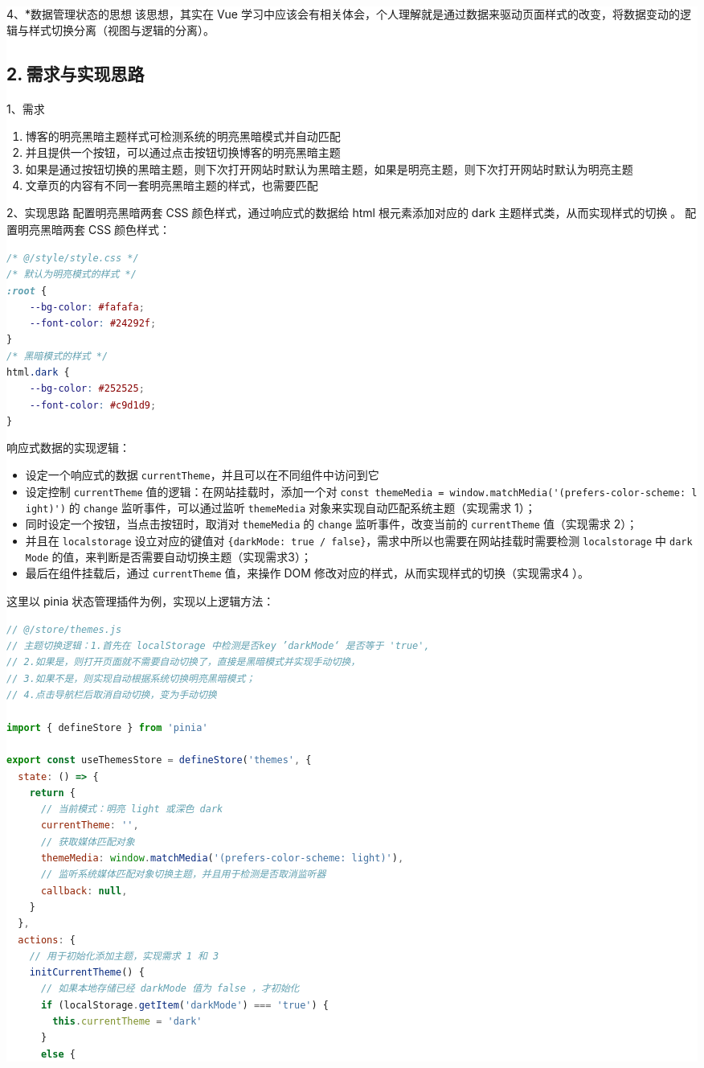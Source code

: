 4、\*数据管理状态的思想
该思想，其实在 Vue 学习中应该会有相关体会，个人理解就是通过数据来驱动页面样式的改变，将数据变动的逻辑与样式切换分离（视图与逻辑的分离）。
## 2. 需求与实现思路
1、需求
1. 博客的明亮黑暗主题样式可检测系统的明亮黑暗模式并自动匹配
2. 并且提供一个按钮，可以通过点击按钮切换博客的明亮黑暗主题
3. 如果是通过按钮切换的黑暗主题，则下次打开网站时默认为黑暗主题，如果是明亮主题，则下次打开网站时默认为明亮主题
4. 文章页的内容有不同一套明亮黑暗主题的样式，也需要匹配

2、实现思路
配置明亮黑暗两套 CSS 颜色样式，通过响应式的数据给 html 根元素添加对应的 dark 主题样式类，从而实现样式的切换 。
配置明亮黑暗两套 CSS 颜色样式：
```css
/* @/style/style.css */
/* 默认为明亮模式的样式 */
:root {
	--bg-color: #fafafa;
	--font-color: #24292f;
}
/* 黑暗模式的样式 */
html.dark {
	--bg-color: #252525;
	--font-color: #c9d1d9;
}
```

响应式数据的实现逻辑：
- 设定一个响应式的数据 `currentTheme`，并且可以在不同组件中访问到它
- 设定控制 `currentTheme` 值的逻辑：在网站挂载时，添加一个对 `const themeMedia = window.matchMedia('(prefers-color-scheme: light)')` 的 `change` 监听事件，可以通过监听 `themeMedia` 对象来实现自动匹配系统主题（实现需求 1）；
- 同时设定一个按钮，当点击按钮时，取消对 `themeMedia` 的 `change` 监听事件，改变当前的 `currentTheme` 值（实现需求 2）；
- 并且在 `localstorage` 设立对应的键值对 `{darkMode: true / false}`，需求中所以也需要在网站挂载时需要检测 `localstorage` 中 `darkMode` 的值，来判断是否需要自动切换主题（实现需求3）；
- 最后在组件挂载后，通过 `currentTheme` 值，来操作 DOM 修改对应的样式，从而实现样式的切换（实现需求4 ）。

这里以 pinia 状态管理插件为例，实现以上逻辑方法：
```js
// @/store/themes.js
// 主题切换逻辑：1.首先在 localStorage 中检测是否key ’darkMode‘ 是否等于 'true',
// 2.如果是，则打开页面就不需要自动切换了，直接是黑暗模式并实现手动切换，
// 3.如果不是，则实现自动根据系统切换明亮黑暗模式；
// 4.点击导航栏后取消自动切换，变为手动切换

import { defineStore } from 'pinia'

export const useThemesStore = defineStore('themes', {
  state: () => {
    return {
      // 当前模式：明亮 light 或深色 dark
      currentTheme: '',
      // 获取媒体匹配对象
      themeMedia: window.matchMedia('(prefers-color-scheme: light)'),
      // 监听系统媒体匹配对象切换主题，并且用于检测是否取消监听器
      callback: null,
    }
  },
  actions: {
    // 用于初始化添加主题，实现需求 1 和 3
    initCurrentTheme() {
      // 如果本地存储已经 darkMode 值为 false ，才初始化
      if (localStorage.getItem('darkMode') === 'true') {
        this.currentTheme = 'dark'
      }
      else {
```